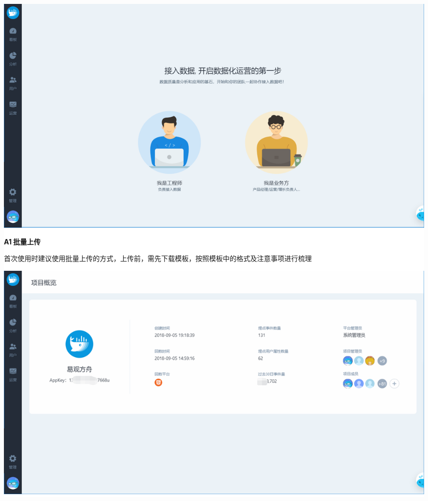 ![](../../../.gitbook/assets/image%20%28108%29.png)

**A1 批量上传**

首次使用时建议使用批量上传的方式，上传前，需先下载模板，按照模板中的格式及注意事项进行梳理

![](../../../.gitbook/assets/image%20%28102%29.png)
